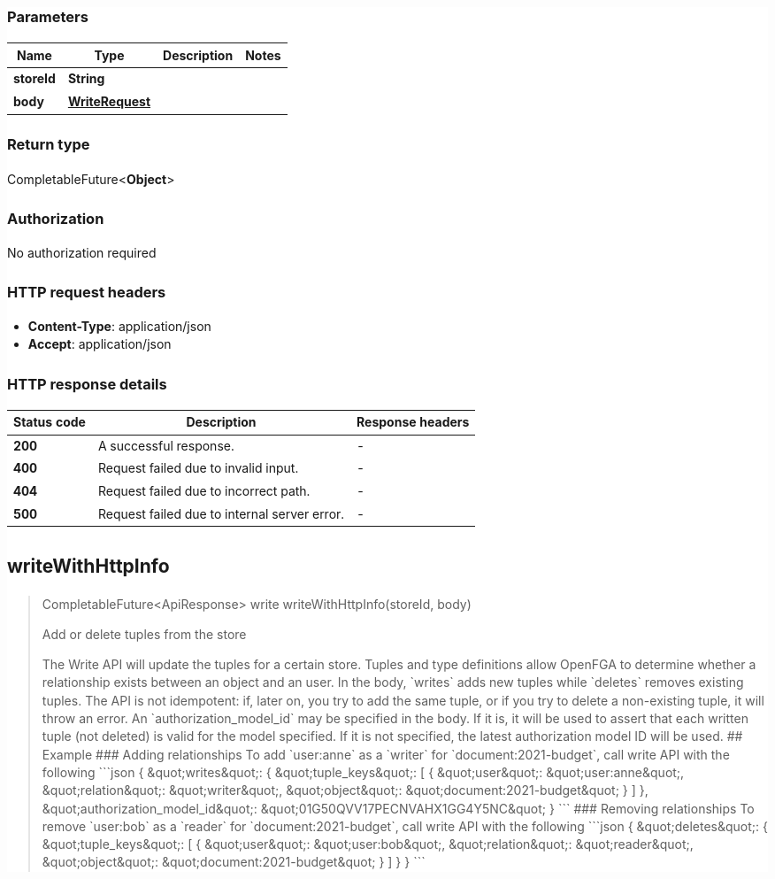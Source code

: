 ### Parameters


| Name | Type | Description  | Notes |
|------------- | ------------- | ------------- | -------------|
| **storeId** | **String**|  | |
| **body** | [**WriteRequest**](WriteRequest.md)|  | |

### Return type

CompletableFuture<**Object**>


### Authorization

No authorization required

### HTTP request headers

- **Content-Type**: application/json
- **Accept**: application/json

### HTTP response details
| Status code | Description | Response headers |
|-------------|-------------|------------------|
| **200** | A successful response. |  -  |
| **400** | Request failed due to invalid input. |  -  |
| **404** | Request failed due to incorrect path. |  -  |
| **500** | Request failed due to internal server error. |  -  |

## writeWithHttpInfo

> CompletableFuture<ApiResponse<Object>> write writeWithHttpInfo(storeId, body)

Add or delete tuples from the store

The Write API will update the tuples for a certain store. Tuples and type definitions allow OpenFGA to determine whether a relationship exists between an object and an user. In the body, &#x60;writes&#x60; adds new tuples while &#x60;deletes&#x60; removes existing tuples. The API is not idempotent: if, later on, you try to add the same tuple, or if you try to delete a non-existing tuple, it will throw an error. An &#x60;authorization_model_id&#x60; may be specified in the body. If it is, it will be used to assert that each written tuple (not deleted) is valid for the model specified. If it is not specified, the latest authorization model ID will be used. ## Example ### Adding relationships To add &#x60;user:anne&#x60; as a &#x60;writer&#x60; for &#x60;document:2021-budget&#x60;, call write API with the following  &#x60;&#x60;&#x60;json {   \&quot;writes\&quot;: {     \&quot;tuple_keys\&quot;: [       {         \&quot;user\&quot;: \&quot;user:anne\&quot;,         \&quot;relation\&quot;: \&quot;writer\&quot;,         \&quot;object\&quot;: \&quot;document:2021-budget\&quot;       }     ]   },   \&quot;authorization_model_id\&quot;: \&quot;01G50QVV17PECNVAHX1GG4Y5NC\&quot; } &#x60;&#x60;&#x60; ### Removing relationships To remove &#x60;user:bob&#x60; as a &#x60;reader&#x60; for &#x60;document:2021-budget&#x60;, call write API with the following  &#x60;&#x60;&#x60;json {   \&quot;deletes\&quot;: {     \&quot;tuple_keys\&quot;: [       {         \&quot;user\&quot;: \&quot;user:bob\&quot;,         \&quot;relation\&quot;: \&quot;reader\&quot;,         \&quot;object\&quot;: \&quot;document:2021-budget\&quot;       }     ]   } } &#x60;&#x60;&#x60; 
